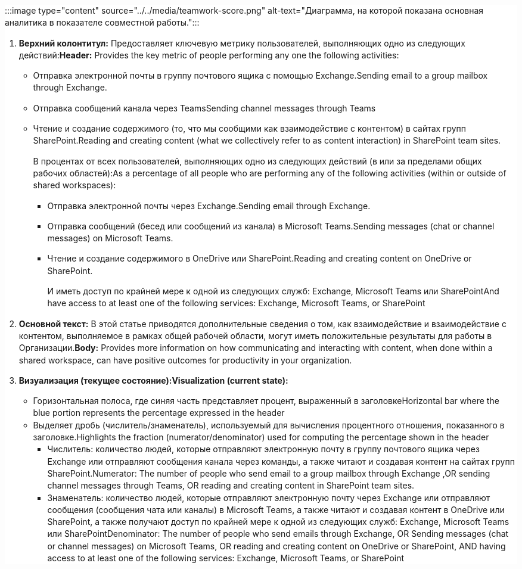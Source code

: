 :::image type="content" source="../../media/teamwork-score.png" alt-text="Диаграмма, на которой показана основная аналитика в показателе совместной работы.":::

1. <span data-ttu-id="b58ac-120">**Верхний колонтитул:** Предоставляет ключевую метрику пользователей, выполняющих одно из следующих действий:</span><span class="sxs-lookup"><span data-stu-id="b58ac-120">**Header:** Provides the key metric of people performing any one the following activities:</span></span>
      - <span data-ttu-id="b58ac-121">Отправка электронной почты в группу почтового ящика с помощью Exchange.</span><span class="sxs-lookup"><span data-stu-id="b58ac-121">Sending email to a group mailbox through Exchange.</span></span>
      - <span data-ttu-id="b58ac-122">Отправка сообщений канала через Teams</span><span class="sxs-lookup"><span data-stu-id="b58ac-122">Sending channel messages through Teams</span></span>
      - <span data-ttu-id="b58ac-123">Чтение и создание содержимого (то, что мы сообщими как взаимодействие с контентом) в сайтах групп SharePoint.</span><span class="sxs-lookup"><span data-stu-id="b58ac-123">Reading and creating content (what we collectively refer to as content interaction) in SharePoint team sites.</span></span>

        <span data-ttu-id="b58ac-124">В процентах от всех пользователей, выполняющих одно из следующих действий (в или за пределами общих рабочих областей):</span><span class="sxs-lookup"><span data-stu-id="b58ac-124">As a percentage of all people who are performing any of the following activities (within or outside of shared workspaces):</span></span>
        - <span data-ttu-id="b58ac-125">Отправка электронной почты через Exchange.</span><span class="sxs-lookup"><span data-stu-id="b58ac-125">Sending email through Exchange.</span></span>
        - <span data-ttu-id="b58ac-126">Отправка сообщений (бесед или сообщений из канала) в Microsoft Teams.</span><span class="sxs-lookup"><span data-stu-id="b58ac-126">Sending messages (chat or channel messages) on Microsoft Teams.</span></span>
        - <span data-ttu-id="b58ac-127">Чтение и создание содержимого в OneDrive или SharePoint.</span><span class="sxs-lookup"><span data-stu-id="b58ac-127">Reading and creating content on OneDrive or SharePoint.</span></span>

            <span data-ttu-id="b58ac-128">И иметь доступ по крайней мере к одной из следующих служб: Exchange, Microsoft Teams или SharePoint</span><span class="sxs-lookup"><span data-stu-id="b58ac-128">And have access to at least one of the following services: Exchange, Microsoft Teams, or SharePoint</span></span>

1. <span data-ttu-id="b58ac-129">**Основной текст:** В этой статье приводятся дополнительные сведения о том, как взаимодействие и взаимодействие с контентом, выполняемое в рамках общей рабочей области, могут иметь положительные результаты для работы в Организации.</span><span class="sxs-lookup"><span data-stu-id="b58ac-129">**Body:** Provides more information on how communicating and interacting with content, when done within a shared workspace, can have positive outcomes for productivity in your organization.</span></span>
2. <span data-ttu-id="b58ac-130">**Визуализация (текущее состояние):**</span><span class="sxs-lookup"><span data-stu-id="b58ac-130">**Visualization (current state):**</span></span>
      - <span data-ttu-id="b58ac-131">Горизонтальная полоса, где синяя часть представляет процент, выраженный в заголовке</span><span class="sxs-lookup"><span data-stu-id="b58ac-131">Horizontal bar where the blue portion represents the percentage expressed in the header</span></span>
      - <span data-ttu-id="b58ac-132">Выделяет дробь (числитель/знаменатель), используемый для вычисления процентного отношения, показанного в заголовке.</span><span class="sxs-lookup"><span data-stu-id="b58ac-132">Highlights the fraction (numerator/denominator) used for computing the percentage shown in the header</span></span>
        - <span data-ttu-id="b58ac-133">Числитель: количество людей, которые отправляют электронную почту в группу почтового ящика через Exchange или отправляют сообщения канала через команды, а также читают и создавая контент на сайтах групп SharePoint.</span><span class="sxs-lookup"><span data-stu-id="b58ac-133">Numerator: The number of people who send email to a group mailbox through Exchange ,OR sending channel messages through Teams, OR reading and creating content in SharePoint team sites.</span></span>
        - <span data-ttu-id="b58ac-134">Знаменатель: количество людей, которые отправляют электронную почту через Exchange или отправляют сообщения (сообщения чата или каналы) в Microsoft Teams, а также читают и создавая контент в OneDrive или SharePoint, а также получают доступ по крайней мере к одной из следующих служб: Exchange, Microsoft Teams или SharePoint</span><span class="sxs-lookup"><span data-stu-id="b58ac-134">Denominator: The number of people who send emails through Exchange, OR Sending messages (chat or channel messages) on Microsoft Teams, OR reading and creating content on OneDrive or SharePoint, AND having access to at least one of the following services: Exchange, Microsoft Teams, or SharePoint</span></span>